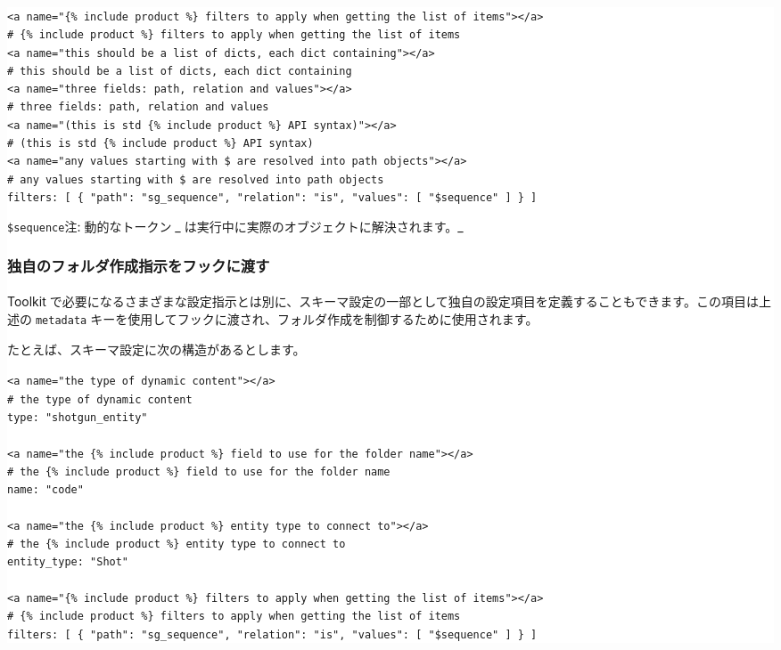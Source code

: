     <a name="{% include product %} filters to apply when getting the list of items"></a>
    # {% include product %} filters to apply when getting the list of items
    <a name="this should be a list of dicts, each dict containing"></a>
    # this should be a list of dicts, each dict containing
    <a name="three fields: path, relation and values"></a>
    # three fields: path, relation and values
    <a name="(this is std {% include product %} API syntax)"></a>
    # (this is std {% include product %} API syntax)
    <a name="any values starting with $ are resolved into path objects"></a>
    # any values starting with $ are resolved into path objects
    filters: [ { "path": "sg_sequence", "relation": "is", "values": [ "$sequence" ] } ]

`$sequence`注: 動的なトークン _ は実行中に実際のオブジェクトに解決されます。_

### 独自のフォルダ作成指示をフックに渡す

Toolkit で必要になるさまざまな設定指示とは別に、スキーマ設定の一部として独自の設定項目を定義することもできます。この項目は上述の `metadata` キーを使用してフックに渡され、フォルダ作成を制御するために使用されます。

たとえば、スキーマ設定に次の構造があるとします。

    <a name="the type of dynamic content"></a>
    # the type of dynamic content
    type: "shotgun_entity"

    <a name="the {% include product %} field to use for the folder name"></a>
    # the {% include product %} field to use for the folder name
    name: "code"

    <a name="the {% include product %} entity type to connect to"></a>
    # the {% include product %} entity type to connect to
    entity_type: "Shot"

    <a name="{% include product %} filters to apply when getting the list of items"></a>
    # {% include product %} filters to apply when getting the list of items
    filters: [ { "path": "sg_sequence", "relation": "is", "values": [ "$sequence" ] } ]
